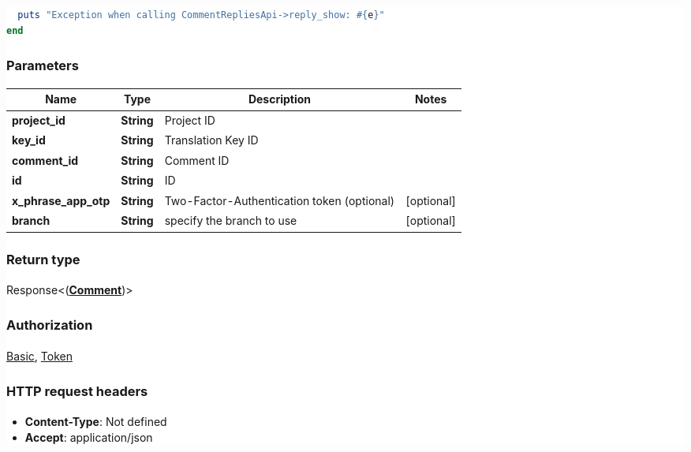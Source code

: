 ```ruby
  puts "Exception when calling CommentRepliesApi->reply_show: #{e}"
end
```

### Parameters


Name | Type | Description  | Notes
------------- | ------------- | ------------- | -------------
 **project_id** | **String**| Project ID | 
 **key_id** | **String**| Translation Key ID | 
 **comment_id** | **String**| Comment ID | 
 **id** | **String**| ID | 
 **x_phrase_app_otp** | **String**| Two-Factor-Authentication token (optional) | [optional] 
 **branch** | **String**| specify the branch to use | [optional] 

### Return type

Response<([**Comment**](Comment.md))>

### Authorization

[Basic](../README.md#Basic), [Token](../README.md#Token)

### HTTP request headers

- **Content-Type**: Not defined
- **Accept**: application/json

